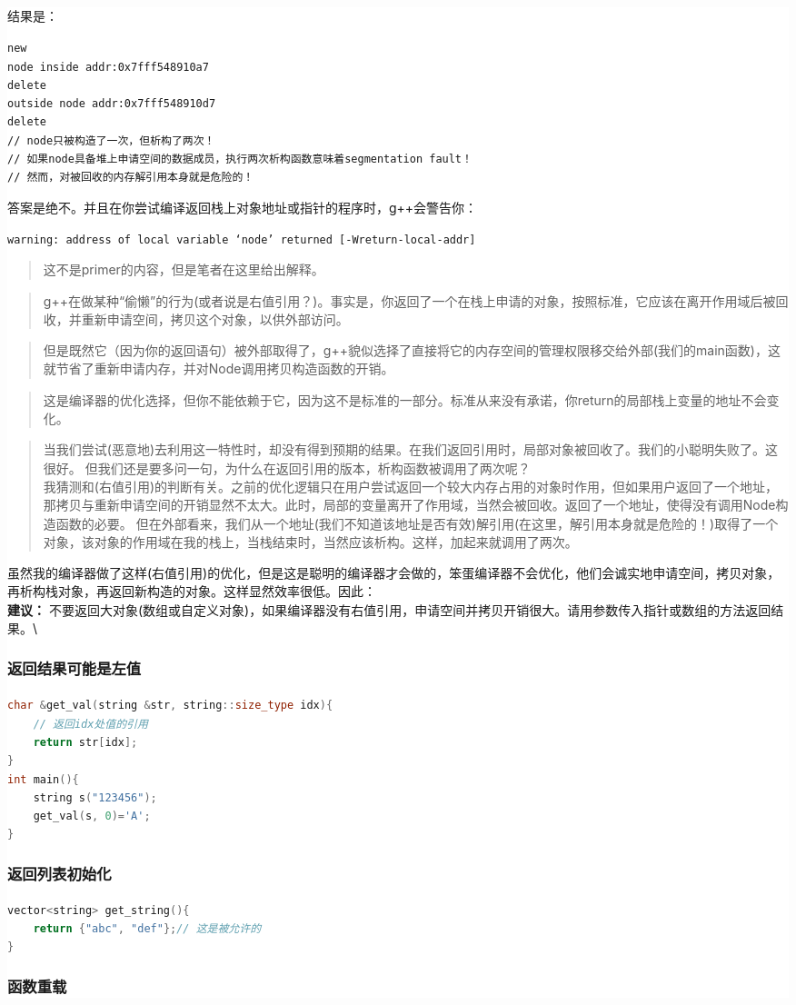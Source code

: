 结果是：

```
new
node inside addr:0x7fff548910a7
delete
outside node addr:0x7fff548910d7
delete
// node只被构造了一次，但析构了两次！
// 如果node具备堆上申请空间的数据成员，执行两次析构函数意味着segmentation fault！
// 然而，对被回收的内存解引用本身就是危险的！
```

答案是绝不。并且在你尝试编译返回栈上对象地址或指针的程序时，g++会警告你：

```
warning: address of local variable ‘node’ returned [-Wreturn-local-addr]
```

> 这不是primer的内容，但是笔者在这里给出解释。

> g++在做某种“偷懒”的行为(或者说是右值引用？)。事实是，你返回了一个在栈上申请的对象，按照标准，它应该在离开作用域后被回收，并重新申请空间，拷贝这个对象，以供外部访问。

> 但是既然它（因为你的返回语句）被外部取得了，g++貌似选择了直接将它的内存空间的管理权限移交给外部(我们的main函数)，这就节省了重新申请内存，并对Node调用拷贝构造函数的开销。

> 这是编译器的优化选择，但你不能依赖于它，因为这不是标准的一部分。标准从来没有承诺，你return的局部栈上变量的地址不会变化。

> 当我们尝试(恶意地)去利用这一特性时，却没有得到预期的结果。在我们返回引用时，局部对象被回收了。我们的小聪明失败了。这很好。
> 但我们还是要多问一句，为什么在返回引用的版本，析构函数被调用了两次呢？  
> 我猜测和(右值引用)的判断有关。之前的优化逻辑只在用户尝试返回一个较大内存占用的对象时作用，但如果用户返回了一个地址，那拷贝与重新申请空间的开销显然不太大。此时，局部的变量离开了作用域，当然会被回收。返回了一个地址，使得没有调用Node构造函数的必要。
> 但在外部看来，我们从一个地址(我们不知道该地址是否有效)解引用(在这里，解引用本身就是危险的！)取得了一个对象，该对象的作用域在我的栈上，当栈结束时，当然应该析构。这样，加起来就调用了两次。

虽然我的编译器做了这样(右值引用)的优化，但是这是聪明的编译器才会做的，笨蛋编译器不会优化，他们会诚实地申请空间，拷贝对象，再析构栈对象，再返回新构造的对象。这样显然效率很低。因此：  
**建议：** 不要返回大对象(数组或自定义对象)，如果编译器没有右值引用，申请空间并拷贝开销很大。请用参数传入指针或数组的方法返回结果。\

### 返回结果可能是左值

```cpp
char &get_val(string &str, string::size_type idx){
    // 返回idx处值的引用
    return str[idx];
}
int main(){
    string s("123456");
    get_val(s, 0)='A';
}
```

### 返回列表初始化

```cpp
vector<string> get_string(){
    return {"abc", "def"};// 这是被允许的
}
```

### 函数重载
